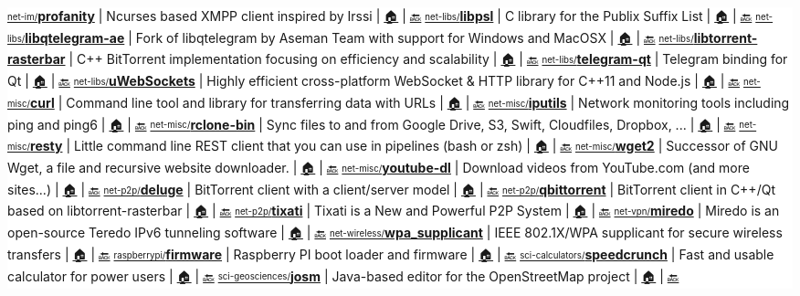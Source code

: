 <a id="pkg-net-im---profanity"></a><a href="./net-im/profanity"><sub><sup>net-im/</sup></sub><strong>profanity</strong></a> | Ncurses based XMPP client inspired by Irssi | [:house:](http://profanity.im/) | [:back:](#user-content-cat-net-im)
<a id="pkg-net-libs---libpsl"></a><a href="./net-libs/libpsl"><sub><sup>net-libs/</sup></sub><strong>libpsl</strong></a> | C library for the Publix Suffix List | [:house:](https://github.com/rockdaboot/libpsl) | [:back:](#user-content-cat-net-libs)
<a id="pkg-net-libs---libqtelegram-ae"></a><a href="./net-libs/libqtelegram-ae"><sub><sup>net-libs/</sup></sub><strong>libqtelegram-ae</strong></a> | Fork of libqtelegram by Aseman Team with support for Windows and MacOSX | [:house:](https://github.com/Aseman-Land/libqtelegram-aseman-edition) | [:back:](#user-content-cat-net-libs)
<a id="pkg-net-libs---libtorrent-rasterbar"></a><a href="./net-libs/libtorrent-rasterbar"><sub><sup>net-libs/</sup></sub><strong>libtorrent-rasterbar</strong></a> | C++ BitTorrent implementation focusing on efficiency and scalability | [:house:](http://libtorrent.org) | [:back:](#user-content-cat-net-libs)
<a id="pkg-net-libs---telegram-qt"></a><a href="./net-libs/telegram-qt"><sub><sup>net-libs/</sup></sub><strong>telegram-qt</strong></a> | Telegram binding for Qt | [:house:](https://github.com/Kaffeine/telegram-qt) | [:back:](#user-content-cat-net-libs)
<a id="pkg-net-libs---uWebSockets"></a><a href="./net-libs/uWebSockets"><sub><sup>net-libs/</sup></sub><strong>uWebSockets</strong></a> | Highly efficient cross-platform WebSocket & HTTP library for C++11 and Node.js | [:house:](https://github.com/uNetworking/uWebSockets) | [:back:](#user-content-cat-net-libs)
<a id="pkg-net-misc---curl"></a><a href="./net-misc/curl"><sub><sup>net-misc/</sup></sub><strong>curl</strong></a> | Command line tool and library for transferring data with URLs | [:house:](https://curl.haxx.se/) | [:back:](#user-content-cat-net-misc)
<a id="pkg-net-misc---iputils"></a><a href="./net-misc/iputils"><sub><sup>net-misc/</sup></sub><strong>iputils</strong></a> | Network monitoring tools including ping and ping6 | [:house:](https://wiki.linuxfoundation.org/networking/iputils) | [:back:](#user-content-cat-net-misc)
<a id="pkg-net-misc---rclone-bin"></a><a href="./net-misc/rclone-bin"><sub><sup>net-misc/</sup></sub><strong>rclone-bin</strong></a> | Sync files to and from Google Drive, S3, Swift, Cloudfiles, Dropbox, ... | [:house:](http://rclone.org/) | [:back:](#user-content-cat-net-misc)
<a id="pkg-net-misc---resty"></a><a href="./net-misc/resty"><sub><sup>net-misc/</sup></sub><strong>resty</strong></a> | Little command line REST client that you can use in pipelines (bash or zsh) | [:house:](https://github.com/micha/resty) | [:back:](#user-content-cat-net-misc)
<a id="pkg-net-misc---wget2"></a><a href="./net-misc/wget2"><sub><sup>net-misc/</sup></sub><strong>wget2</strong></a> | Successor of GNU Wget, a file and recursive website downloader. | [:house:](https://gitlab.com/gnuwget/wget2) | [:back:](#user-content-cat-net-misc)
<a id="pkg-net-misc---youtube-dl"></a><a href="./net-misc/youtube-dl"><sub><sup>net-misc/</sup></sub><strong>youtube-dl</strong></a> | Download videos from YouTube.com (and more sites...) | [:house:](https://github.com/rg3/youtube-dl) | [:back:](#user-content-cat-net-misc)
<a id="pkg-net-p2p---deluge"></a><a href="./net-p2p/deluge"><sub><sup>net-p2p/</sup></sub><strong>deluge</strong></a> | BitTorrent client with a client/server model | [:house:](http://deluge-torrent.org/) | [:back:](#user-content-cat-net-p2p)
<a id="pkg-net-p2p---qbittorrent"></a><a href="./net-p2p/qbittorrent"><sub><sup>net-p2p/</sup></sub><strong>qbittorrent</strong></a> | BitTorrent client in C++/Qt based on libtorrent-rasterbar | [:house:](https://www.qbittorrent.org/) | [:back:](#user-content-cat-net-p2p)
<a id="pkg-net-p2p---tixati"></a><a href="./net-p2p/tixati"><sub><sup>net-p2p/</sup></sub><strong>tixati</strong></a> | Tixati is a New and Powerful P2P System | [:house:](https://www.tixati.com) | [:back:](#user-content-cat-net-p2p)
<a id="pkg-net-vpn---miredo"></a><a href="./net-vpn/miredo"><sub><sup>net-vpn/</sup></sub><strong>miredo</strong></a> | Miredo is an open-source Teredo IPv6 tunneling software | [:house:](http://www.remlab.net/miredo/) | [:back:](#user-content-cat-net-vpn)
<a id="pkg-net-wireless---wpa_supplicant"></a><a href="./net-wireless/wpa_supplicant"><sub><sup>net-wireless/</sup></sub><strong>wpa_supplicant</strong></a> | IEEE 802.1X/WPA supplicant for secure wireless transfers | [:house:](https://w1.fi/wpa_supplicant/) | [:back:](#user-content-cat-net-wireless)
<a id="pkg-raspberrypi---firmware"></a><a href="./raspberrypi/firmware"><sub><sup>raspberrypi/</sup></sub><strong>firmware</strong></a> | Raspberry PI boot loader and firmware | [:house:](https://github.com/raspberrypi/firmware) | [:back:](#user-content-cat-raspberrypi)
<a id="pkg-sci-calculators---speedcrunch"></a><a href="./sci-calculators/speedcrunch"><sub><sup>sci-calculators/</sup></sub><strong>speedcrunch</strong></a> | Fast and usable calculator for power users | [:house:](http://speedcrunch.org/) | [:back:](#user-content-cat-sci-calculators)
<a id="pkg-sci-geosciences---josm"></a><a href="./sci-geosciences/josm"><sub><sup>sci-geosciences/</sup></sub><strong>josm</strong></a> | Java-based editor for the OpenStreetMap project | [:house:](https://josm.openstreetmap.de/) | [:back:](#user-content-cat-sci-geosciences)